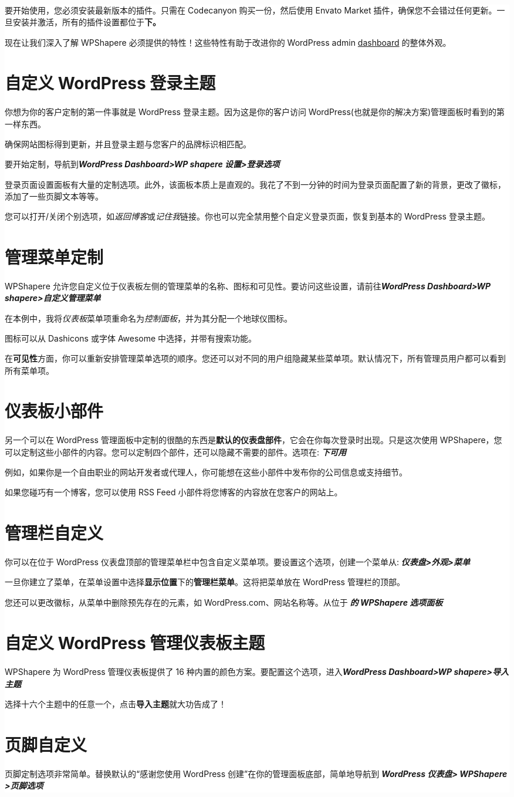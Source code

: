 要开始使用，您必须安装最新版本的插件。只需在 Codecanyon 购买一份，然后使用 Envato Market 插件，确保您不会错过任何更新。一旦安装并激活，所有的插件设置都位于**下。**

现在让我们深入了解 WPShapere 必须提供的特性！这些特性有助于改进你的 WordPress admin [dashboard](https://visualmodo.com/wordpress-themes/) 的整体外观。

# 自定义 WordPress 登录主题

你想为你的客户定制的第一件事就是 WordPress 登录主题。因为这是你的客户访问 WordPress(也就是你的解决方案)管理面板时看到的第一样东西。

确保网站图标得到更新，并且登录主题与您客户的品牌标识相匹配。

要开始定制，导航到***WordPress Dashboard>WP shapere 设置>登录选项***

登录页面设置面板有大量的定制选项。此外，该面板本质上是直观的。我花了不到一分钟的时间为登录页面配置了新的背景，更改了徽标，添加了一些页脚文本等等。

您可以打开/关闭个别选项，如*返回博客*或*记住我*链接。你也可以完全禁用整个自定义登录页面，恢复到基本的 WordPress 登录主题。

# 管理菜单定制

WPShapere 允许您自定义位于仪表板左侧的管理菜单的名称、图标和可见性。要访问这些设置，请前往***WordPress Dashboard>WP shapere>自定义管理菜单***

在本例中，我将*仪表板*菜单项重命名为*控制面板*，并为其分配一个地球仪图标。

图标可以从 Dashicons 或字体 Awesome 中选择，并带有搜索功能。

在**可见性**方面，你可以重新安排管理菜单选项的顺序。您还可以对不同的用户组隐藏某些菜单项。默认情况下，所有管理员用户都可以看到所有菜单项。

# 仪表板小部件

另一个可以在 WordPress 管理面板中定制的很酷的东西是**默认的仪表盘部件**，它会在你每次登录时出现。只是这次使用 WPShapere，您可以定制这些小部件的内容。您可以定制四个部件，还可以隐藏不需要的部件。选项在: ***下可用***

例如，如果你是一个自由职业的网站开发者或代理人，你可能想在这些小部件中发布你的公司信息或支持细节。

如果您碰巧有一个博客，您可以使用 RSS Feed 小部件将您博客的内容放在您客户的网站上。

# 管理栏自定义

你可以在位于 WordPress 仪表盘顶部的管理菜单栏中包含自定义菜单项。要设置这个选项，创建一个菜单从: ***仪表盘>外观>菜单***

一旦你建立了菜单，在菜单设置中选择**显示位置**下的**管理栏菜单**。这将把菜单放在 WordPress 管理栏的顶部。

您还可以更改徽标，从菜单中删除预先存在的元素，如 WordPress.com、网站名称等。从位于 ***的 WPShapere 选项面板***

# 自定义 WordPress 管理仪表板主题

WPShapere 为 WordPress 管理仪表板提供了 16 种内置的颜色方案。要配置这个选项，进入***WordPress Dashboard>WP shapere>导入主题***

选择十六个主题中的任意一个，点击**导入主题**就大功告成了！

# 页脚自定义

页脚定制选项非常简单。替换默认的“感谢您使用 WordPress 创建”在你的管理面板底部，简单地导航到 ***WordPress 仪表盘> WPShapere >页脚选项***

